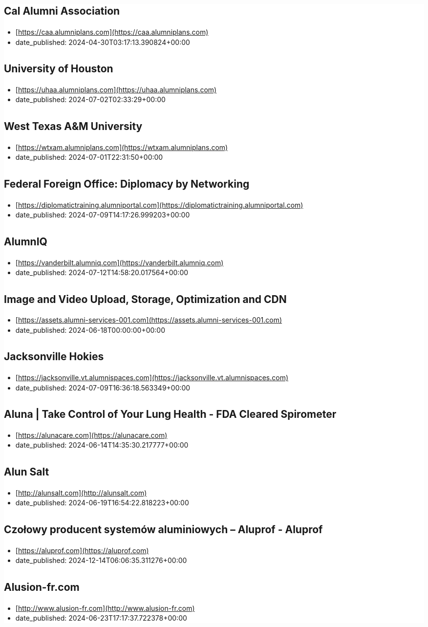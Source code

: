  ## Cal Alumni Association
 - [https://caa.alumniplans.com](https://caa.alumniplans.com)
 - date_published: 2024-04-30T03:17:13.390824+00:00

 ## University of Houston
 - [https://uhaa.alumniplans.com](https://uhaa.alumniplans.com)
 - date_published: 2024-07-02T02:33:29+00:00

 ## West Texas A&M University
 - [https://wtxam.alumniplans.com](https://wtxam.alumniplans.com)
 - date_published: 2024-07-01T22:31:50+00:00

 ## Federal Foreign Office: Diplomacy by Networking
 - [https://diplomatictraining.alumniportal.com](https://diplomatictraining.alumniportal.com)
 - date_published: 2024-07-09T14:17:26.999203+00:00

 ## AlumnIQ
 - [https://vanderbilt.alumniq.com](https://vanderbilt.alumniq.com)
 - date_published: 2024-07-12T14:58:20.017564+00:00

 ## Image and Video Upload, Storage, Optimization and CDN
 - [https://assets.alumni-services-001.com](https://assets.alumni-services-001.com)
 - date_published: 2024-06-18T00:00:00+00:00

 ## Jacksonville Hokies
 - [https://jacksonville.vt.alumnispaces.com](https://jacksonville.vt.alumnispaces.com)
 - date_published: 2024-07-09T16:36:18.563349+00:00

 ## Aluna | Take Control of Your Lung Health - FDA Cleared Spirometer
 - [https://alunacare.com](https://alunacare.com)
 - date_published: 2024-06-14T14:35:30.217777+00:00

 ## Alun Salt
 - [http://alunsalt.com](http://alunsalt.com)
 - date_published: 2024-06-19T16:54:22.818223+00:00

 ## Czołowy producent systemów aluminiowych – Aluprof - Aluprof
 - [https://aluprof.com](https://aluprof.com)
 - date_published: 2024-12-14T06:06:35.311276+00:00

 ## Alusion-fr.com
 - [http://www.alusion-fr.com](http://www.alusion-fr.com)
 - date_published: 2024-06-23T17:17:37.722378+00:00

